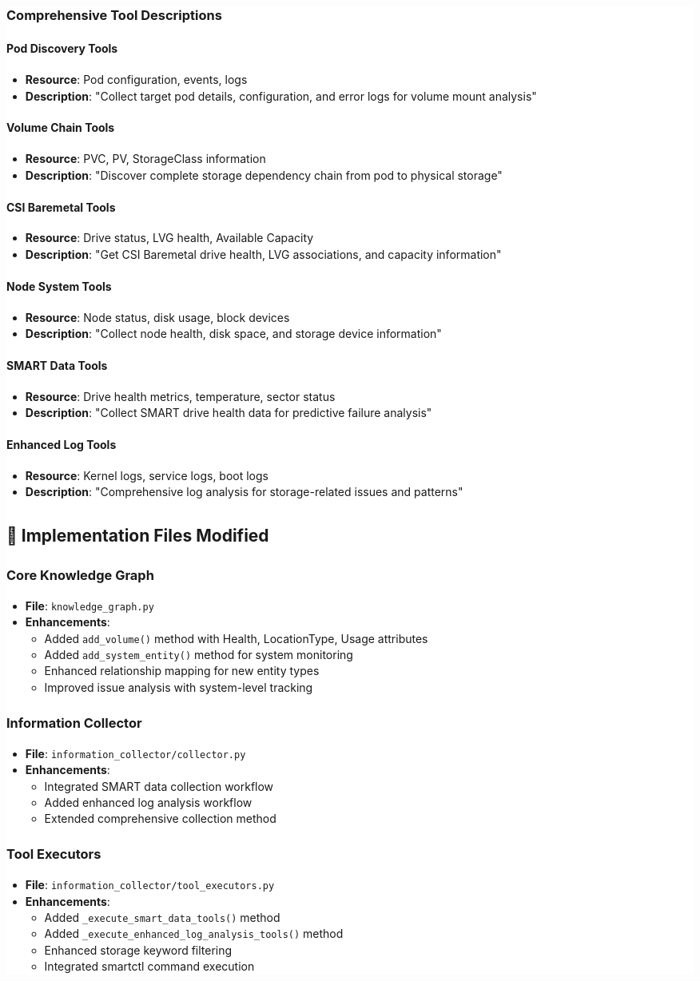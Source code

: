 ### Comprehensive Tool Descriptions

#### Pod Discovery Tools
- **Resource**: Pod configuration, events, logs
- **Description**: "Collect target pod details, configuration, and error logs for volume mount analysis"

#### Volume Chain Tools
- **Resource**: PVC, PV, StorageClass information
- **Description**: "Discover complete storage dependency chain from pod to physical storage"

#### CSI Baremetal Tools
- **Resource**: Drive status, LVG health, Available Capacity
- **Description**: "Get CSI Baremetal drive health, LVG associations, and capacity information"

#### Node System Tools
- **Resource**: Node status, disk usage, block devices
- **Description**: "Collect node health, disk space, and storage device information"

#### SMART Data Tools
- **Resource**: Drive health metrics, temperature, sector status
- **Description**: "Collect SMART drive health data for predictive failure analysis"

#### Enhanced Log Tools
- **Resource**: Kernel logs, service logs, boot logs
- **Description**: "Comprehensive log analysis for storage-related issues and patterns"

## 🔧 Implementation Files Modified

### Core Knowledge Graph
- **File**: `knowledge_graph.py`
- **Enhancements**:
  - Added `add_volume()` method with Health, LocationType, Usage attributes
  - Added `add_system_entity()` method for system monitoring
  - Enhanced relationship mapping for new entity types
  - Improved issue analysis with system-level tracking

### Information Collector
- **File**: `information_collector/collector.py`
- **Enhancements**:
  - Integrated SMART data collection workflow
  - Added enhanced log analysis workflow
  - Extended comprehensive collection method

### Tool Executors
- **File**: `information_collector/tool_executors.py`
- **Enhancements**:
  - Added `_execute_smart_data_tools()` method
  - Added `_execute_enhanced_log_analysis_tools()` method
  - Enhanced storage keyword filtering
  - Integrated smartctl command execution
